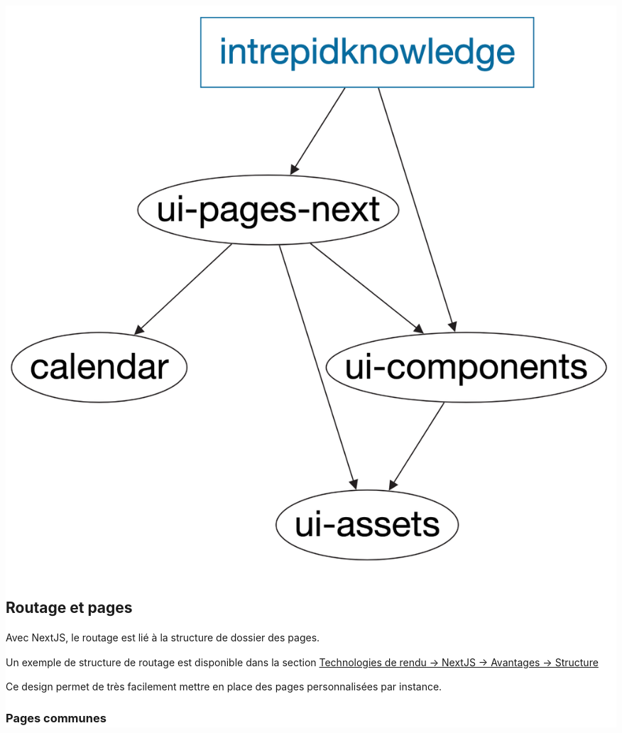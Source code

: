 ![simple dep graph](/assets/intrepid-dep-graph.png)

## Routage et pages

Avec NextJS, le routage est lié à la structure de dossier des pages.

Un exemple de structure de routage est disponible dans la section [Technologies de rendu -> NextJS -> Avantages -> Structure](./Technologies%20de%20rendu.md#structure)

Ce design permet de très facilement mettre en place des pages personnalisées par instance.

### Pages communes
